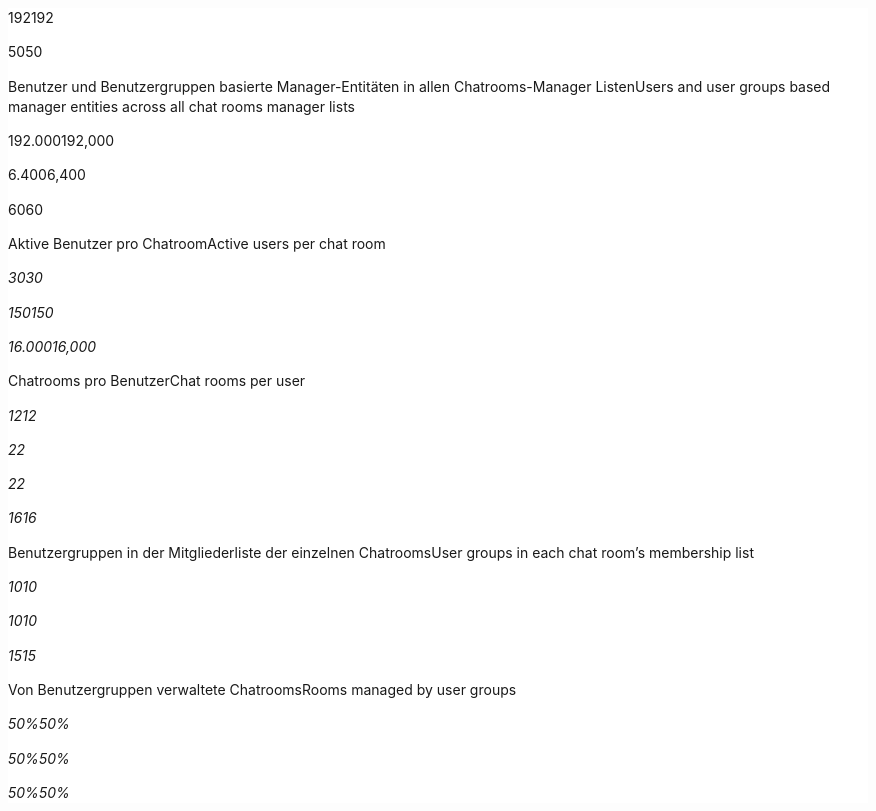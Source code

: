 <td><p><span data-ttu-id="7f7f7-234">192</span><span class="sxs-lookup"><span data-stu-id="7f7f7-234">192</span></span></p></td>
<td><p><span data-ttu-id="7f7f7-235">50</span><span class="sxs-lookup"><span data-stu-id="7f7f7-235">50</span></span></p></td>
<td></td>
</tr>
<tr class="even">
<td><p><span data-ttu-id="7f7f7-236">Benutzer und Benutzergruppen basierte Manager-Entitäten in allen Chatrooms-Manager Listen</span><span class="sxs-lookup"><span data-stu-id="7f7f7-236">Users and user groups based manager entities across all chat rooms manager lists</span></span></p></td>
<td><p><span data-ttu-id="7f7f7-237">192.000</span><span class="sxs-lookup"><span data-stu-id="7f7f7-237">192,000</span></span></p></td>
<td><p><span data-ttu-id="7f7f7-238">6.400</span><span class="sxs-lookup"><span data-stu-id="7f7f7-238">6,400</span></span></p></td>
<td><p><span data-ttu-id="7f7f7-239">60</span><span class="sxs-lookup"><span data-stu-id="7f7f7-239">60</span></span></p></td>
<td></td>
</tr>
<tr class="odd">
<td><p><span data-ttu-id="7f7f7-240">Aktive Benutzer pro Chatroom</span><span class="sxs-lookup"><span data-stu-id="7f7f7-240">Active users per chat room</span></span></p></td>
<td><p><span data-ttu-id="7f7f7-241"><em>30</em></span><span class="sxs-lookup"><span data-stu-id="7f7f7-241"><em>30</em></span></span></p></td>
<td><p><span data-ttu-id="7f7f7-242"><em>150</em></span><span class="sxs-lookup"><span data-stu-id="7f7f7-242"><em>150</em></span></span></p></td>
<td><p><span data-ttu-id="7f7f7-243"><em>16.000</em></span><span class="sxs-lookup"><span data-stu-id="7f7f7-243"><em>16,000</em></span></span></p></td>
<td></td>
</tr>
<tr class="even">
<td><p><span data-ttu-id="7f7f7-244">Chatrooms pro Benutzer</span><span class="sxs-lookup"><span data-stu-id="7f7f7-244">Chat rooms per user</span></span></p></td>
<td><p><span data-ttu-id="7f7f7-245"><em>12</em></span><span class="sxs-lookup"><span data-stu-id="7f7f7-245"><em>12</em></span></span></p></td>
<td><p><span data-ttu-id="7f7f7-246"><em>2</em></span><span class="sxs-lookup"><span data-stu-id="7f7f7-246"><em>2</em></span></span></p></td>
<td><p><span data-ttu-id="7f7f7-247"><em>2</em></span><span class="sxs-lookup"><span data-stu-id="7f7f7-247"><em>2</em></span></span></p></td>
<td><p><span data-ttu-id="7f7f7-248"><em>16</em></span><span class="sxs-lookup"><span data-stu-id="7f7f7-248"><em>16</em></span></span></p></td>
</tr>
<tr class="odd">
<td><p><span data-ttu-id="7f7f7-249">Benutzergruppen in der Mitgliederliste der einzelnen Chatrooms</span><span class="sxs-lookup"><span data-stu-id="7f7f7-249">User groups in each chat room’s membership list</span></span></p></td>
<td><p><span data-ttu-id="7f7f7-250"><em>10</em></span><span class="sxs-lookup"><span data-stu-id="7f7f7-250"><em>10</em></span></span></p></td>
<td><p><span data-ttu-id="7f7f7-251"><em>10</em></span><span class="sxs-lookup"><span data-stu-id="7f7f7-251"><em>10</em></span></span></p></td>
<td><p><span data-ttu-id="7f7f7-252"><em>15</em></span><span class="sxs-lookup"><span data-stu-id="7f7f7-252"><em>15</em></span></span></p></td>
<td></td>
</tr>
<tr class="even">
<td><p><span data-ttu-id="7f7f7-253">Von Benutzergruppen verwaltete Chatrooms</span><span class="sxs-lookup"><span data-stu-id="7f7f7-253">Rooms managed by user groups</span></span></p></td>
<td><p><span data-ttu-id="7f7f7-254"><em>50%</em></span><span class="sxs-lookup"><span data-stu-id="7f7f7-254"><em>50%</em></span></span></p></td>
<td><p><span data-ttu-id="7f7f7-255"><em>50%</em></span><span class="sxs-lookup"><span data-stu-id="7f7f7-255"><em>50%</em></span></span></p></td>
<td><p><span data-ttu-id="7f7f7-256"><em>50%</em></span><span class="sxs-lookup"><span data-stu-id="7f7f7-256"><em>50%</em></span></span></p></td>
<td></td>
</tr>